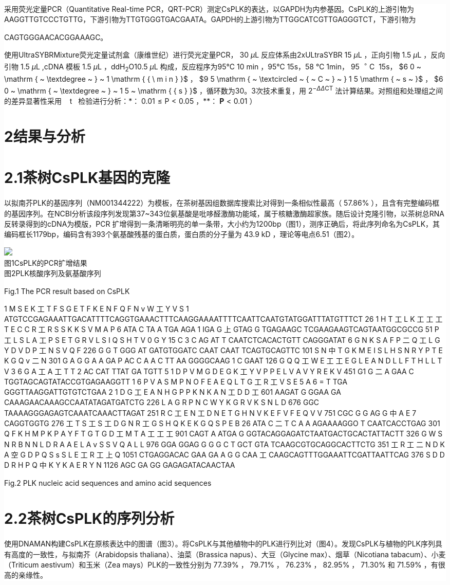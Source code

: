 采用荧光定量PCR（Quantitative Real-time PCR，QRT-PCR）测定CsPLK的表达，以GAPDH为内参基因。CsPLK的上游引物为AAGGTTGTCCCTGTTG，下游引物为TTGTGGGTGACGAATA。GAPDH的上游引物为TTGGCATCGTTGAGGGTCT，下游引物为

CAGTGGGAACACGGAAAGC。

使用UltraSYBRMixture荧光定量试剂盒（康维世纪）进行荧光定量PCR， $3 0 ~ \mu \mathrm { L }$ 反应体系由2xULtraSYBR $1 5 ~ \mu \mathrm { L }$ ，正向引物 $1 . 5 ~ \mu \mathrm { L }$ ，反向引物 $1 . 5 ~ \mu \mathrm { L }$ ,cDNA 模板 $1 . 5 ~ \mu \mathrm { L }$ ，$\mathrm { d d H } _ { 2 } \mathrm { O } 1 0 . 5 ~ \mu \mathrm { L }$ 构成，反应程序为95℃ $1 0 ~ \mathrm { { m i n } }$ ，95℃ 15s，58 ℃ 1min， $9 5 \mathrm { ~ \ } ^ { \circ } \mathrm { ~ C ~ }$ 15s， $6 0 ~ \mathrm { ~ \textdegree ~ } ~ 1 \mathrm { { \ m i n } }$ ， $9 5 \mathrm { ~ \textcircled ~ { ~ C ~ } ~ } 1 5 \mathrm { ~ s ~ }$ ， $6 0 ~ \mathrm { ~ \textdegree ~ } ~ 1 5 ~ \mathrm { { s } }$ ，循环数为30。3次技术重复，用 $2 ^ { - \Delta \Delta \mathrm { C T } }$ 法计算结果。对照组和处理组之间的差异显著性采用 $\mathrm { ~  ~ { ~ t ~ } ~ }$ 检验进行分析：\*： $0 . 0 1 { \leq } \mathrm { P } < 0 . 0 5$ ，\*\*： $\mathbf { P } < 0 . 0 1$ ）

# 2结果与分析

# 2.1茶树CsPLK基因的克隆

以拟南芥PLK的基因序列（NM001344222）为模板，在茶树基因组数据库搜索比对得到一条相似性最高（ $5 7 . 8 6 \%$ ），且含有完整编码框的基因序列。在NCBI分析该段序列发现第37\~343位氨基酸是吡哆醛激酶功能域，属于核糖激酶超家族。随后设计克隆引物，以茶树总RNA反转录得到的cDNA为模版，PCR 扩增得到一条清晰明亮的单一条带，大小约为1200bp（图1），测序正确后，将此序列命名为CsPLK，其编码框长1179bp，编码含有393个氨基酸残基的蛋白质，蛋白质的分子量为 $4 3 . 9 \mathrm { ~ k D }$ ，理论等电点6.51（图2）。

![](images/43b78cd76260327347744d50a322dfdb5b966d5c9ae508b23e564a43d8391568.jpg)  
图1CsPLK的PCR扩增结果  
图2PLK核酸序列及氨基酸序列

Fig.1 The PCR result based on CsPLK

1 M S E K 工 T F S G E T F K E N F Q F N v W 工 Y V S 1 ATGTCCGAGAAATTGACATTTTCAGGTGAAACTTTCAAGGAAAATTTTCAATTCAATGTATGGATTTATGTTTCT 26 1 H T 工 L K 工 工 工 T E C C R 工 R S S K K S V M A P 6 ATA C TA A TGA AGA 1 IGA G 上 GTAG G TGAGAAGC TCGAAGAAGTCAGTAATGGCGCCG 51 P 工 L S L A 工 P S E T G R V L S I Q S H T V 0 G Y 15 C 3 C AG AT T CAATCTCACACTGTT CAGGGATAT 6 G N K S A F P 二 Q 工 L G Y D V D P 工 N S V Q F 226 G G T GGG AT GATGTGGATC CAAT CAAT TCAGTGCAGTTC 101 S N 中 T G K M E I S L H S N R Y P T E K G Q v 二 N 301 G A G G A A GA P AC C A A C TT AA GGGGCAAG 1 C GAAT 126 G Q Q 工 W E 工 工 E G L E A N D L L F T H L L T V 3 6 G A 工 A 工 T T 2 AC CAT TTAT GA TGTT 5 1 D P V M G D E G K 工 Y V P P E L V A V Y R E K V 451 G1 G 二 A GAA C TGGTAGCAGTATACCGTGAGAAGGTT 1 6 P V A S M P N O F E A E Q L T G 工 R 工 V S E 5 A 6 = T TGA GGGTTAAGGATTGTGTCTGAA 2 1 D G 工 E A N H G P P K N K A N 工 D D 工 601 AAGAT G GGAA GA CAAAGAACAAAGCCAATATAGATGATCTG 226 L A G R P N C W Y K G R V K S N L D 676 GGC TAAAAGGGAGAGTCAAATCAAACTTAGAT 251 R C 工 E N 工 D N E T G H N V K E F V F E Q V V 751 CGC G G AG G 中 A E 7 CAGGTGGTG 276 工 T S 工 S 工 D G N R 工 G S H Q K E K G Q S P E B 26 ATA C 二 T C A A AGAAAAGGO T CAATCACCTGAG 301 Q F K H M P K P A Y F T G T G D 工 M T A 工 工 工 901 CAGT A ATGA G GGTACAGGAGATCTAATGACTGCACTATTACTT 326 G W S N R B N N L D R A A E L A v S S V Q A L L 976 GGA GGAG G G G C T GCT GTA TCAAGCGTGCAGGCACTTCTG 351 工 R 工 二 N D K A 空 G D P Q S s S L E 工 R 工 上 Q 1051 CTGAGGACAC GAA GA A G G CAA 工 CAAGCAGTTTGGAAATTCGATTAATTCAG 376 S D D D R H P Q 中 K Y K A E R Y N 1126 AGC GA GG GAGAGATACAACTAA

Fig.2 PLK nucleic acid sequences and amino acid sequences

# 2.2茶树CsPLK的序列分析

使用DNAMAN构建CsPLK在原核表达中的图谱（图3）。将CsPLK与其他植物中的PLK进行列比对（图4）。发现CsPLK与植物的PLK序列具有高度的一致性，与拟南芥（Arabidopsis thaliana）、油菜（Brassica napus）、大豆（Glycine max）、烟草（Nicotiana tabacum）、小麦（Triticum aestivum）和玉米（Zea mays）PLK的一致性分别为 $7 7 . 3 9 \%$ ， $7 9 . 7 1 \%$ ， $76 . 2 3 \%$ ， $8 2 . 9 5 \%$ ， $71 . 3 0 \%$ 和 $71 . 5 9 \%$ ，有很高的亲缘性。
